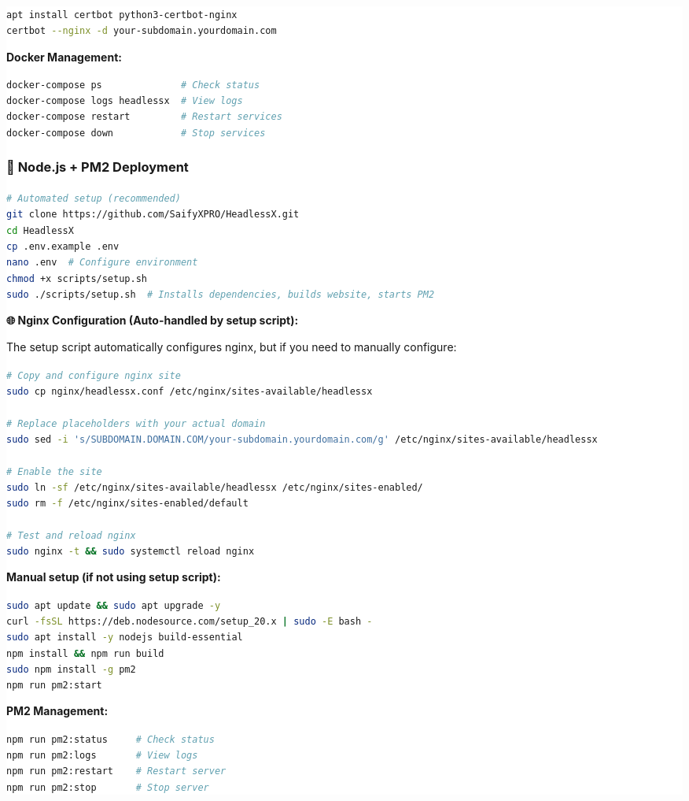 ```bash
apt install certbot python3-certbot-nginx
certbot --nginx -d your-subdomain.yourdomain.com
```

**Docker Management:**
```bash
docker-compose ps              # Check status
docker-compose logs headlessx  # View logs
docker-compose restart         # Restart services
docker-compose down            # Stop services
```

### 🔧 **Node.js + PM2 Deployment**

```bash
# Automated setup (recommended)
git clone https://github.com/SaifyXPRO/HeadlessX.git
cd HeadlessX
cp .env.example .env
nano .env  # Configure environment
chmod +x scripts/setup.sh
sudo ./scripts/setup.sh  # Installs dependencies, builds website, starts PM2
```

**🌐 Nginx Configuration (Auto-handled by setup script):**

The setup script automatically configures nginx, but if you need to manually configure:

```bash
# Copy and configure nginx site
sudo cp nginx/headlessx.conf /etc/nginx/sites-available/headlessx

# Replace placeholders with your actual domain
sudo sed -i 's/SUBDOMAIN.DOMAIN.COM/your-subdomain.yourdomain.com/g' /etc/nginx/sites-available/headlessx

# Enable the site
sudo ln -sf /etc/nginx/sites-available/headlessx /etc/nginx/sites-enabled/
sudo rm -f /etc/nginx/sites-enabled/default

# Test and reload nginx
sudo nginx -t && sudo systemctl reload nginx
```

**Manual setup (if not using setup script):**
```bash
sudo apt update && sudo apt upgrade -y
curl -fsSL https://deb.nodesource.com/setup_20.x | sudo -E bash -
sudo apt install -y nodejs build-essential
npm install && npm run build
sudo npm install -g pm2
npm run pm2:start
```

**PM2 Management:**
```bash
npm run pm2:status     # Check status
npm run pm2:logs       # View logs
npm run pm2:restart    # Restart server
npm run pm2:stop       # Stop server
```
